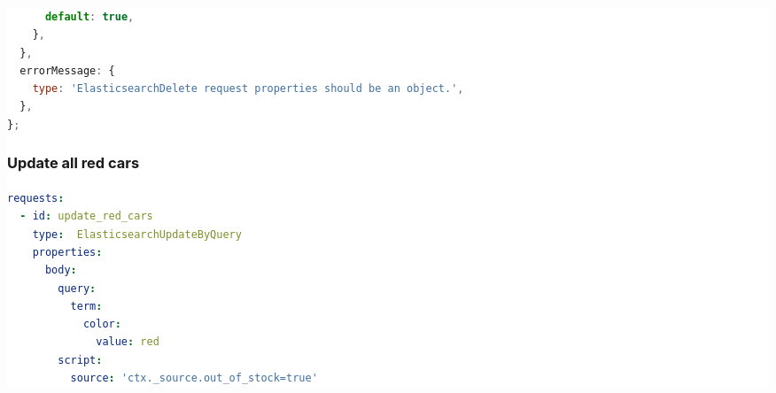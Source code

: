 ```js
      default: true,
    },
  },
  errorMessage: {
    type: 'ElasticsearchDelete request properties should be an object.',
  },
};
```

</SCHEMA>

<EXAMPLES>

### Update all red cars

```yaml
requests:
  - id: update_red_cars
    type:  ElasticsearchUpdateByQuery
    properties:
      body:
        query:
          term:
            color:
              value: red
        script:
          source: 'ctx._source.out_of_stock=true'
```

</EXAMPLES>
